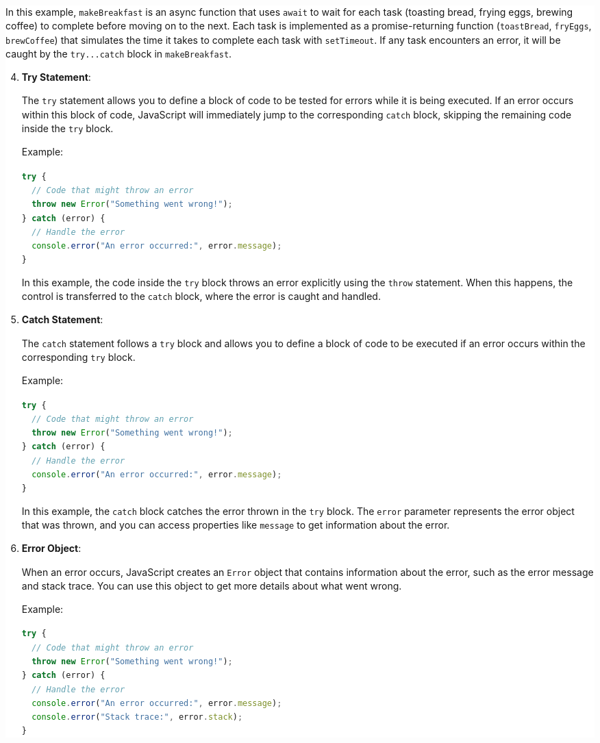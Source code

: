    In this example, `makeBreakfast` is an async function that uses `await` to wait for each task (toasting bread, frying eggs, brewing coffee) to complete before moving on to the next. Each task is implemented as a promise-returning function (`toastBread`, `fryEggs`, `brewCoffee`) that simulates the time it takes to complete each task with `setTimeout`. If any task encounters an error, it will be caught by the `try...catch` block in `makeBreakfast`.

4. **Try Statement**:

   The `try` statement allows you to define a block of code to be tested for errors while it is being executed. If an error occurs within this block of code, JavaScript will immediately jump to the corresponding `catch` block, skipping the remaining code inside the `try` block.

   Example:

   ```javascript
   try {
     // Code that might throw an error
     throw new Error("Something went wrong!");
   } catch (error) {
     // Handle the error
     console.error("An error occurred:", error.message);
   }
   ```

   In this example, the code inside the `try` block throws an error explicitly using the `throw` statement. When this happens, the control is transferred to the `catch` block, where the error is caught and handled.

5. **Catch Statement**:

   The `catch` statement follows a `try` block and allows you to define a block of code to be executed if an error occurs within the corresponding `try` block.

   Example:

   ```javascript
   try {
     // Code that might throw an error
     throw new Error("Something went wrong!");
   } catch (error) {
     // Handle the error
     console.error("An error occurred:", error.message);
   }
   ```

   In this example, the `catch` block catches the error thrown in the `try` block. The `error` parameter represents the error object that was thrown, and you can access properties like `message` to get information about the error.

6. **Error Object**:

   When an error occurs, JavaScript creates an `Error` object that contains information about the error, such as the error message and stack trace. You can use this object to get more details about what went wrong.

   Example:

   ```javascript
   try {
     // Code that might throw an error
     throw new Error("Something went wrong!");
   } catch (error) {
     // Handle the error
     console.error("An error occurred:", error.message);
     console.error("Stack trace:", error.stack);
   }
   ```
